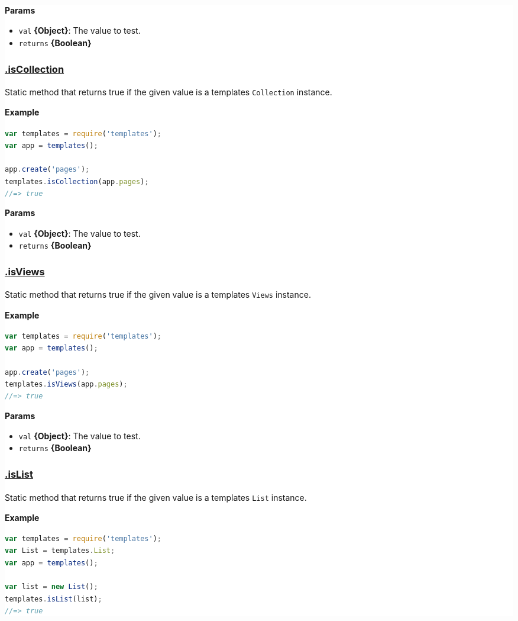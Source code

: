 **Params**

* `val` **{Object}**: The value to test.
* `returns` **{Boolean}**

### [.isCollection](lib/plugins/is.js#L55)

Static method that returns true if the given value is a templates `Collection` instance.

**Example**

```js
var templates = require('templates');
var app = templates();

app.create('pages');
templates.isCollection(app.pages);
//=> true
```

**Params**

* `val` **{Object}**: The value to test.
* `returns` **{Boolean}**

### [.isViews](lib/plugins/is.js#L77)

Static method that returns true if the given value is a templates `Views` instance.

**Example**

```js
var templates = require('templates');
var app = templates();

app.create('pages');
templates.isViews(app.pages);
//=> true
```

**Params**

* `val` **{Object}**: The value to test.
* `returns` **{Boolean}**

### [.isList](lib/plugins/is.js#L100)

Static method that returns true if the given value is a templates `List` instance.

**Example**

```js
var templates = require('templates');
var List = templates.List;
var app = templates();

var list = new List();
templates.isList(list);
//=> true
```
